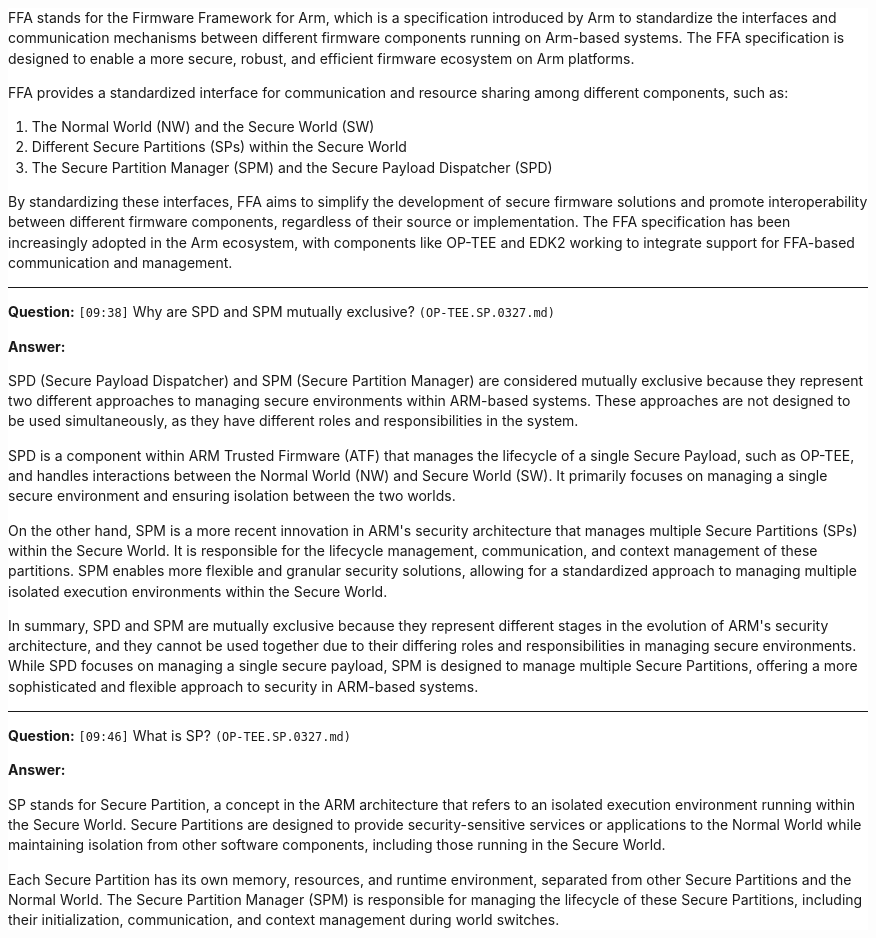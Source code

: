 FFA stands for the Firmware Framework for Arm, which is a specification introduced by Arm to standardize the interfaces and communication mechanisms between different firmware components running on Arm-based systems. The FFA specification is designed to enable a more secure, robust, and efficient firmware ecosystem on Arm platforms.

FFA provides a standardized interface for communication and resource sharing among different components, such as:

1. The Normal World (NW) and the Secure World (SW)
2. Different Secure Partitions (SPs) within the Secure World
3. The Secure Partition Manager (SPM) and the Secure Payload Dispatcher (SPD)

By standardizing these interfaces, FFA aims to simplify the development of secure firmware solutions and promote interoperability between different firmware components, regardless of their source or implementation. The FFA specification has been increasingly adopted in the Arm ecosystem, with components like OP-TEE and EDK2 working to integrate support for FFA-based communication and management.

---

**Question:** `[09:38]` Why are SPD and SPM mutually exclusive? `(OP-TEE.SP.0327.md)`

**Answer:**

SPD (Secure Payload Dispatcher) and SPM (Secure Partition Manager) are considered mutually exclusive because they represent two different approaches to managing secure environments within ARM-based systems. These approaches are not designed to be used simultaneously, as they have different roles and responsibilities in the system.

SPD is a component within ARM Trusted Firmware (ATF) that manages the lifecycle of a single Secure Payload, such as OP-TEE, and handles interactions between the Normal World (NW) and Secure World (SW). It primarily focuses on managing a single secure environment and ensuring isolation between the two worlds.

On the other hand, SPM is a more recent innovation in ARM's security architecture that manages multiple Secure Partitions (SPs) within the Secure World. It is responsible for the lifecycle management, communication, and context management of these partitions. SPM enables more flexible and granular security solutions, allowing for a standardized approach to managing multiple isolated execution environments within the Secure World.

In summary, SPD and SPM are mutually exclusive because they represent different stages in the evolution of ARM's security architecture, and they cannot be used together due to their differing roles and responsibilities in managing secure environments. While SPD focuses on managing a single secure payload, SPM is designed to manage multiple Secure Partitions, offering a more sophisticated and flexible approach to security in ARM-based systems.

---

**Question:** `[09:46]` What is SP? `(OP-TEE.SP.0327.md)`

**Answer:**

SP stands for Secure Partition, a concept in the ARM architecture that refers to an isolated execution environment running within the Secure World. Secure Partitions are designed to provide security-sensitive services or applications to the Normal World while maintaining isolation from other software components, including those running in the Secure World.

Each Secure Partition has its own memory, resources, and runtime environment, separated from other Secure Partitions and the Normal World. The Secure Partition Manager (SPM) is responsible for managing the lifecycle of these Secure Partitions, including their initialization, communication, and context management during world switches.
